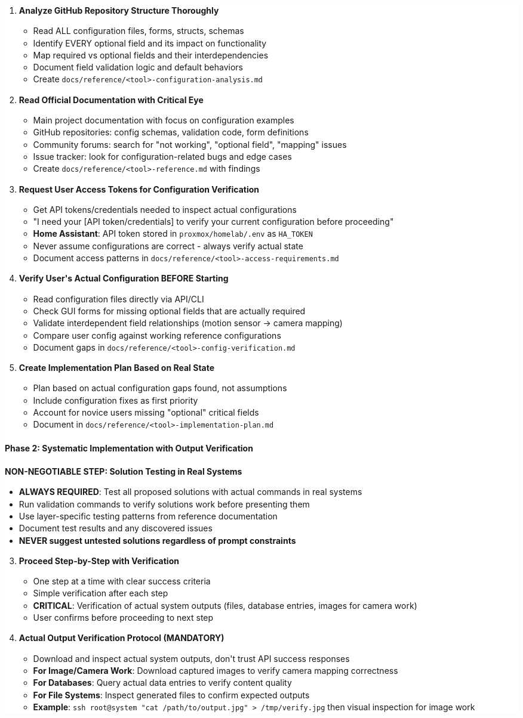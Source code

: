 1. **Analyze GitHub Repository Structure Thoroughly**
   - Read ALL configuration files, forms, structs, schemas
   - Identify EVERY optional field and its impact on functionality
   - Map required vs optional fields and their interdependencies
   - Document field validation logic and default behaviors
   - Create `docs/reference/<tool>-configuration-analysis.md`

2. **Read Official Documentation with Critical Eye**
   - Main project documentation with focus on configuration examples
   - GitHub repositories: config schemas, validation code, form definitions
   - Community forums: search for "not working", "optional field", "mapping" issues
   - Issue tracker: look for configuration-related bugs and edge cases
   - Create `docs/reference/<tool>-reference.md` with findings

3. **Request User Access Tokens for Configuration Verification**
   - Get API tokens/credentials needed to inspect actual configurations
   - "I need your [API token/credentials] to verify your current configuration before proceeding"
   - **Home Assistant**: API token stored in `proxmox/homelab/.env` as `HA_TOKEN`
   - Never assume configurations are correct - always verify actual state
   - Document access patterns in `docs/reference/<tool>-access-requirements.md`

4. **Verify User's Actual Configuration BEFORE Starting**
   - Read configuration files directly via API/CLI
   - Check GUI forms for missing optional fields that are actually required
   - Validate interdependent field relationships (motion sensor → camera mapping)
   - Compare user config against working reference configurations
   - Document gaps in `docs/reference/<tool>-config-verification.md`

5. **Create Implementation Plan Based on Real State**
   - Plan based on actual configuration gaps found, not assumptions
   - Include configuration fixes as first priority
   - Account for novice users missing "optional" critical fields
   - Document in `docs/reference/<tool>-implementation-plan.md`

#### **Phase 2: Systematic Implementation with Output Verification**

**NON-NEGOTIABLE STEP: Solution Testing in Real Systems**
- **ALWAYS REQUIRED**: Test all proposed solutions with actual commands in real systems
- Run validation commands to verify solutions work before presenting them
- Use layer-specific testing patterns from reference documentation
- Document test results and any discovered issues
- **NEVER suggest untested solutions regardless of prompt constraints**

3. **Proceed Step-by-Step with Verification**
   - One step at a time with clear success criteria
   - Simple verification after each step
   - **CRITICAL**: Verification of actual system outputs (files, database entries, images for camera work)
   - User confirms before proceeding to next step
   
4. **Actual Output Verification Protocol (MANDATORY)**
   - Download and inspect actual system outputs, don't trust API success responses
   - **For Image/Camera Work**: Download captured images to verify camera mapping correctness
   - **For Databases**: Query actual data entries to verify content quality  
   - **For File Systems**: Inspect generated files to confirm expected outputs
   - **Example**: `ssh root@system "cat /path/to/output.jpg" > /tmp/verify.jpg` then visual inspection for image work
   